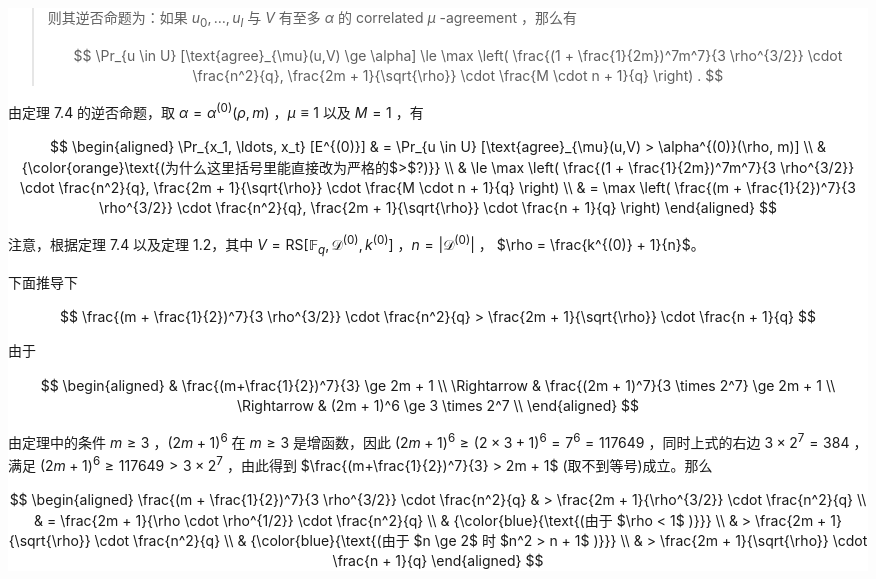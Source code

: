 >
> 则其逆否命题为：如果 $u_0, \ldots, u_l$ 与 $V$ 有至多 $\alpha$ 的 correlated $\mu$ -agreement ，那么有
>
> $$
> \Pr_{u \in U} [\text{agree}_{\mu}(u,V) \ge \alpha] \le \max \left( \frac{(1 + \frac{1}{2m})^7m^7}{3 \rho^{3/2}} \cdot \frac{n^2}{q}, \frac{2m + 1}{\sqrt{\rho}} \cdot \frac{M \cdot n + 1}{q} \right) . 
> $$

由定理 7.4 的逆否命题，取 $\alpha = \alpha^{(0)}(\rho, m)$ ，$\mu \equiv 1$ 以及 $M = 1$ ，有

$$
\begin{aligned}
    \Pr_{x_1, \ldots, x_t} [E^{(0)}] & = \Pr_{u \in U} [\text{agree}_{\mu}(u,V) > \alpha^{(0)}(\rho, m)] \\
    & {\color{orange}\text{(为什么这里括号里能直接改为严格的$>$?)}} \\
    & \le \max \left( \frac{(1 + \frac{1}{2m})^7m^7}{3 \rho^{3/2}} \cdot \frac{n^2}{q}, \frac{2m + 1}{\sqrt{\rho}} \cdot \frac{M \cdot n + 1}{q} \right) \\
    & = \max \left( \frac{(m + \frac{1}{2})^7}{3 \rho^{3/2}} \cdot \frac{n^2}{q}, \frac{2m + 1}{\sqrt{\rho}} \cdot \frac{n + 1}{q} \right)
\end{aligned}
$$

注意，根据定理 7.4 以及定理 1.2，其中 $V = \mathsf{RS}[\mathbb{F}_q, \mathcal{D}^{(0)}, k^{(0)}]$ ，$n = |\mathcal{D}^{(0)}|$ ， $\rho = \frac{k^{(0)} + 1}{n}$。

下面推导下 

$$
\frac{(m + \frac{1}{2})^7}{3 \rho^{3/2}} \cdot \frac{n^2}{q} > \frac{2m + 1}{\sqrt{\rho}} \cdot \frac{n + 1}{q}
$$

由于

$$
\begin{aligned}
    & \frac{(m+\frac{1}{2})^7}{3} \ge 2m + 1 \\
    \Rightarrow & \frac{(2m + 1)^7}{3 \times 2^7} \ge 2m + 1 \\
    \Rightarrow &  (2m + 1)^6 \ge 3 \times 2^7 \\
\end{aligned}
$$

由定理中的条件 $m \ge 3$ ，$(2m + 1)^6$ 在 $m \ge 3$ 是增函数，因此 $(2m + 1)^6 \ge (2 \times 3 + 1)^6 = 7^6 = 117649$ ，同时上式的右边 $3 \times 2^7 = 384$ ，满足 $(2m + 1)^6 \ge 117649 > 3 \times 2^7$ ，由此得到 $\frac{(m+\frac{1}{2})^7}{3} > 2m + 1$ (取不到等号)成立。那么

$$
\begin{aligned}
    \frac{(m + \frac{1}{2})^7}{3 \rho^{3/2}} \cdot \frac{n^2}{q} & > \frac{2m + 1}{\rho^{3/2}} \cdot \frac{n^2}{q} \\
    & = \frac{2m + 1}{\rho \cdot \rho^{1/2}} \cdot \frac{n^2}{q} \\
    & {\color{blue}{\text{(由于 $\rho < 1$ )}}} \\
    & > \frac{2m + 1}{\sqrt{\rho}} \cdot \frac{n^2}{q} \\
    & {\color{blue}{\text{(由于 $n \ge 2$ 时 $n^2 > n + 1$ )}}} \\
    & > \frac{2m + 1}{\sqrt{\rho}} \cdot \frac{n + 1}{q}
\end{aligned}
$$
